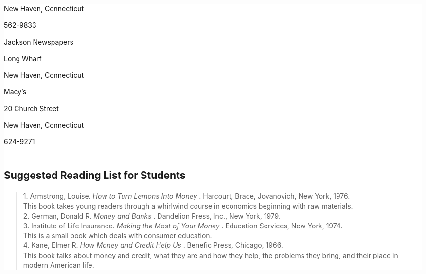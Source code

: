 New Haven, Connecticut
</p>
<p>
562-9833
</p>
<p>
Jackson Newspapers
</p>
<p>
Long Wharf
</p>
<p>
New Haven, Connecticut
</p>
<p>
Macy’s
</p>
<p>
20 Church Street
</p>
<p>
New Haven, Connecticut
</p>
<p>
624-9271
</p>
<hr/>
<h2>
Suggested Reading List for Students
</h2>
<blockquote>
<dl>
<dt>
1. Armstrong, Louise.
<i>
How to Turn Lemons Into Money
</i>
. Harcourt, Brace, Jovanovich, New York, 1976.
<dt>
This book takes young readers through a whirlwind course in economics beginning with raw materials.
<dt>
2. German, Donald R.
<i>
Money and Banks
</i>
. Dandelion Press, Inc., New York, 1979.
<dt>
3. Institute of Life Insurance.
<i>
Making the Most of Your Money
</i>
. Education Services, New York, 1974.
<dt>
This is a small book which deals with consumer education.
<dt>
4. Kane, Elmer R.
<i>
How Money and Credit Help Us
</i>
. Benefic Press, Chicago, 1966.
<dt>
This book talks about money and credit, what they are and how they help, the problems they bring, and their place in modern American life.
<dt>